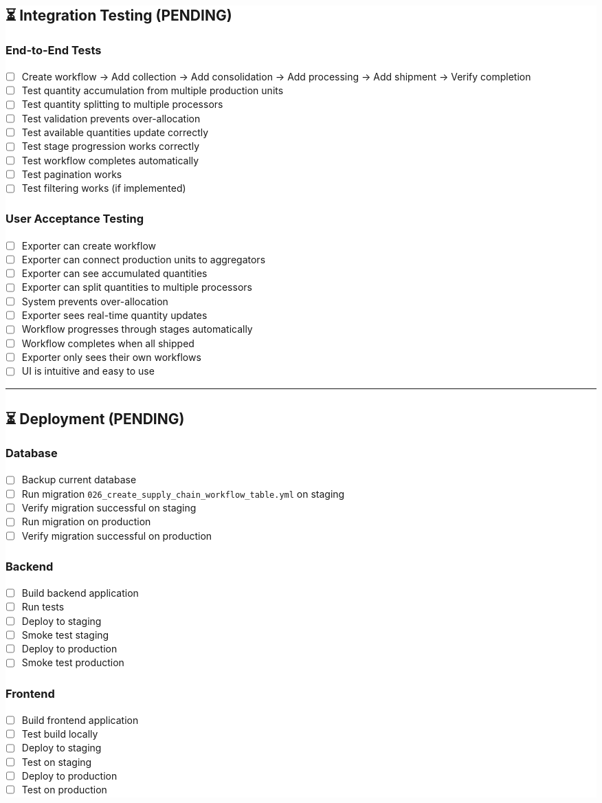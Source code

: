 ## ⏳ Integration Testing (PENDING)

### End-to-End Tests
- [ ] Create workflow → Add collection → Add consolidation → Add processing → Add shipment → Verify completion
- [ ] Test quantity accumulation from multiple production units
- [ ] Test quantity splitting to multiple processors
- [ ] Test validation prevents over-allocation
- [ ] Test available quantities update correctly
- [ ] Test stage progression works correctly
- [ ] Test workflow completes automatically
- [ ] Test pagination works
- [ ] Test filtering works (if implemented)

### User Acceptance Testing
- [ ] Exporter can create workflow
- [ ] Exporter can connect production units to aggregators
- [ ] Exporter can see accumulated quantities
- [ ] Exporter can split quantities to multiple processors
- [ ] System prevents over-allocation
- [ ] Exporter sees real-time quantity updates
- [ ] Workflow progresses through stages automatically
- [ ] Workflow completes when all shipped
- [ ] Exporter only sees their own workflows
- [ ] UI is intuitive and easy to use

---

## ⏳ Deployment (PENDING)

### Database
- [ ] Backup current database
- [ ] Run migration `026_create_supply_chain_workflow_table.yml` on staging
- [ ] Verify migration successful on staging
- [ ] Run migration on production
- [ ] Verify migration successful on production

### Backend
- [ ] Build backend application
- [ ] Run tests
- [ ] Deploy to staging
- [ ] Smoke test staging
- [ ] Deploy to production
- [ ] Smoke test production

### Frontend
- [ ] Build frontend application
- [ ] Test build locally
- [ ] Deploy to staging
- [ ] Test on staging
- [ ] Deploy to production
- [ ] Test on production
